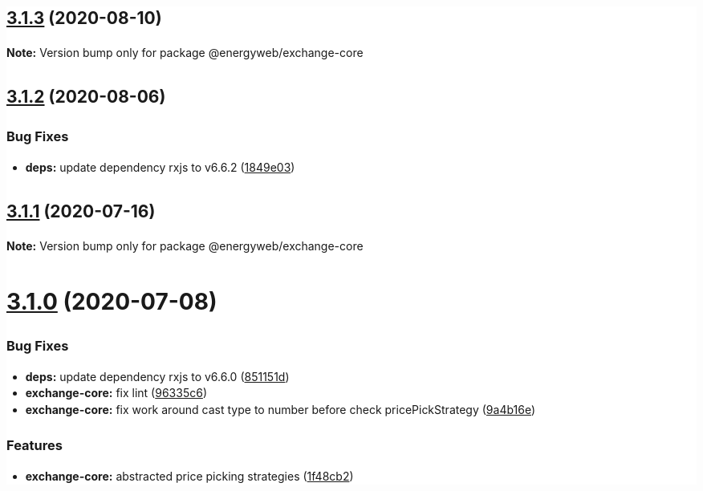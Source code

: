 



## [3.1.3](https://github.com/energywebfoundation/origin/compare/@energyweb/exchange-core@3.1.2...@energyweb/exchange-core@3.1.3) (2020-08-10)

**Note:** Version bump only for package @energyweb/exchange-core





## [3.1.2](https://github.com/energywebfoundation/origin/compare/@energyweb/exchange-core@3.1.1...@energyweb/exchange-core@3.1.2) (2020-08-06)


### Bug Fixes

* **deps:** update dependency rxjs to v6.6.2 ([1849e03](https://github.com/energywebfoundation/origin/commit/1849e030c7cce6bf4d4063f3c6d96d98fbb96041))





## [3.1.1](https://github.com/energywebfoundation/origin/compare/@energyweb/exchange-core@3.1.0...@energyweb/exchange-core@3.1.1) (2020-07-16)

**Note:** Version bump only for package @energyweb/exchange-core





# [3.1.0](https://github.com/energywebfoundation/origin/compare/@energyweb/exchange-core@3.0.4...@energyweb/exchange-core@3.1.0) (2020-07-08)


### Bug Fixes

* **deps:** update dependency rxjs to v6.6.0 ([851151d](https://github.com/energywebfoundation/origin/commit/851151dd110a2b11fc9b491e491c4a152aaac807))
* **exchange-core:** fix lint ([96335c6](https://github.com/energywebfoundation/origin/commit/96335c671ced5233548a5d56ccc63d3f0bc5b791))
* **exchange-core:** fix work around cast type to number before check pricePickStrategy ([9a4b16e](https://github.com/energywebfoundation/origin/commit/9a4b16e07d0133c975dd43fd44c3f32f8b46efbf))


### Features

* **exchange-core:** abstracted price picking strategies ([1f48cb2](https://github.com/energywebfoundation/origin/commit/1f48cb208078ffd107984f9fff05912f40140cb8))
